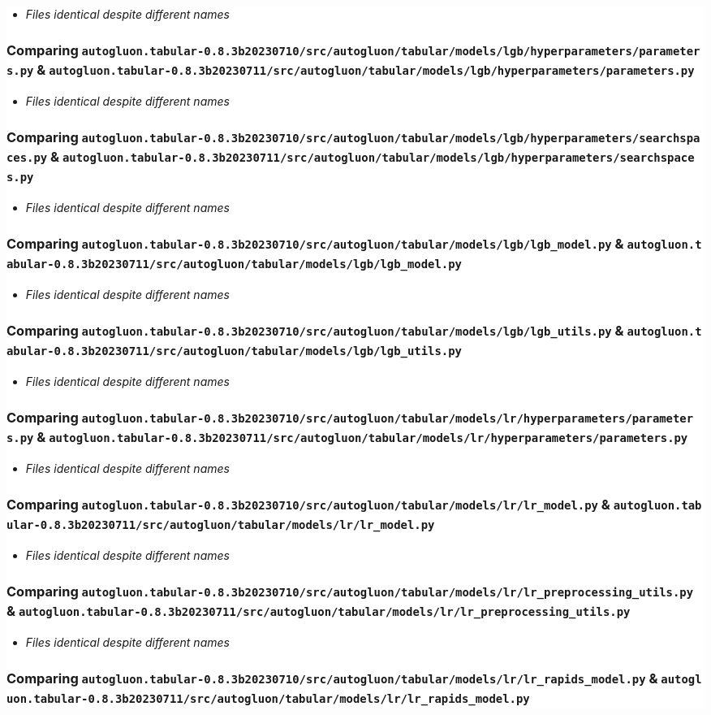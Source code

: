  * *Files identical despite different names*

### Comparing `autogluon.tabular-0.8.3b20230710/src/autogluon/tabular/models/lgb/hyperparameters/parameters.py` & `autogluon.tabular-0.8.3b20230711/src/autogluon/tabular/models/lgb/hyperparameters/parameters.py`

 * *Files identical despite different names*

### Comparing `autogluon.tabular-0.8.3b20230710/src/autogluon/tabular/models/lgb/hyperparameters/searchspaces.py` & `autogluon.tabular-0.8.3b20230711/src/autogluon/tabular/models/lgb/hyperparameters/searchspaces.py`

 * *Files identical despite different names*

### Comparing `autogluon.tabular-0.8.3b20230710/src/autogluon/tabular/models/lgb/lgb_model.py` & `autogluon.tabular-0.8.3b20230711/src/autogluon/tabular/models/lgb/lgb_model.py`

 * *Files identical despite different names*

### Comparing `autogluon.tabular-0.8.3b20230710/src/autogluon/tabular/models/lgb/lgb_utils.py` & `autogluon.tabular-0.8.3b20230711/src/autogluon/tabular/models/lgb/lgb_utils.py`

 * *Files identical despite different names*

### Comparing `autogluon.tabular-0.8.3b20230710/src/autogluon/tabular/models/lr/hyperparameters/parameters.py` & `autogluon.tabular-0.8.3b20230711/src/autogluon/tabular/models/lr/hyperparameters/parameters.py`

 * *Files identical despite different names*

### Comparing `autogluon.tabular-0.8.3b20230710/src/autogluon/tabular/models/lr/lr_model.py` & `autogluon.tabular-0.8.3b20230711/src/autogluon/tabular/models/lr/lr_model.py`

 * *Files identical despite different names*

### Comparing `autogluon.tabular-0.8.3b20230710/src/autogluon/tabular/models/lr/lr_preprocessing_utils.py` & `autogluon.tabular-0.8.3b20230711/src/autogluon/tabular/models/lr/lr_preprocessing_utils.py`

 * *Files identical despite different names*

### Comparing `autogluon.tabular-0.8.3b20230710/src/autogluon/tabular/models/lr/lr_rapids_model.py` & `autogluon.tabular-0.8.3b20230711/src/autogluon/tabular/models/lr/lr_rapids_model.py`
